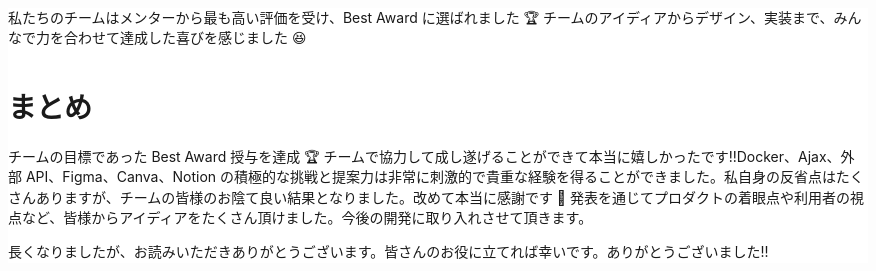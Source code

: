 私たちのチームはメンターから最も高い評価を受け、Best Award に選ばれました 🏆
チームのアイディアからデザイン、実装まで、みんなで力を合わせて達成した喜びを感じました 😆

# まとめ

チームの目標であった Best Award 授与を達成 🏆 チームで協力して成し遂げることができて本当に嬉しかったです!!
​Docker、Ajax、外部 API、Figma、Canva、Notion の積極的な挑戦と提案力は非常に刺激的で貴重な経験を得ることができました。私自身の反省点はたくさんありますが、チームの皆様のお陰て良い結果となりました。改めて本当に感謝です 🙇
発表を通じてプロダクトの着眼点や利用者の視点など、皆様からアイディアをたくさん頂けました。今後の開発に取り入れさせて頂きます。

長くなりましたが、お読みいただきありがとうございます。皆さんのお役に立てれば幸いです。ありがとうございました!!
